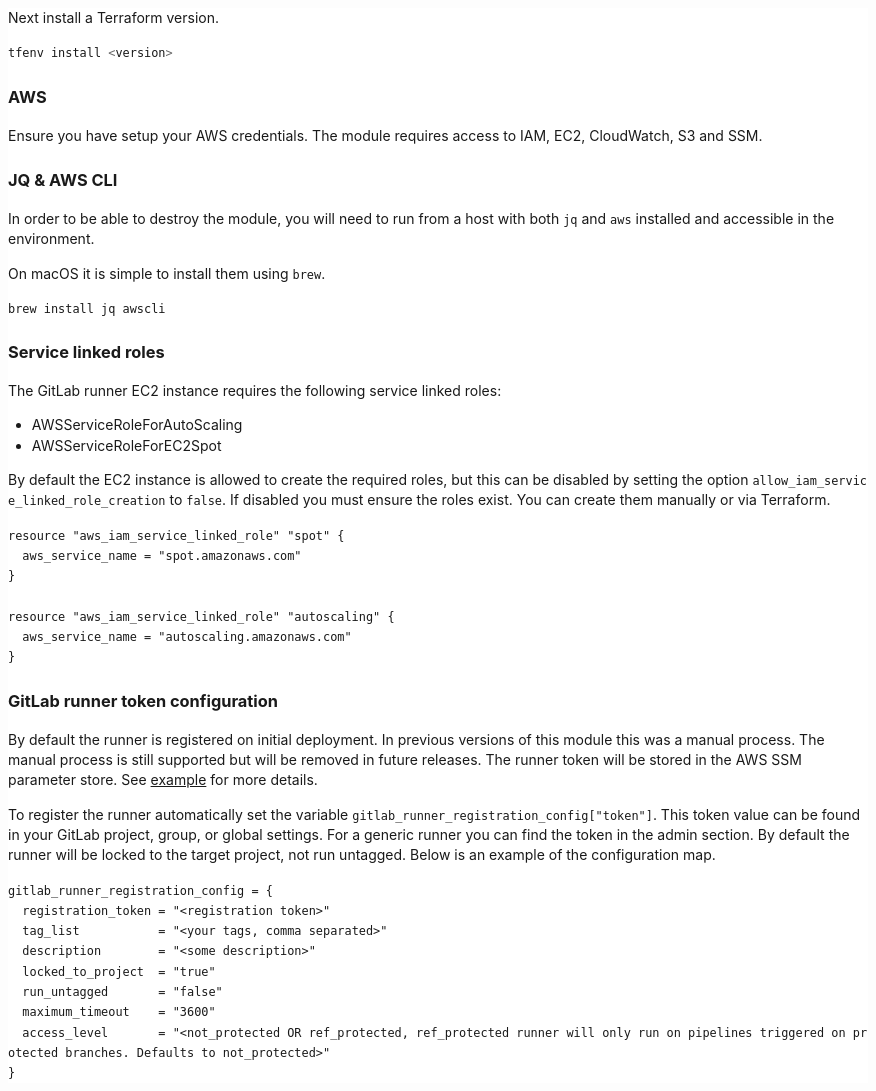 Next install a Terraform version.

```sh
tfenv install <version>
```

### AWS

Ensure you have setup your AWS credentials. The module requires access to IAM, EC2, CloudWatch, S3 and SSM.

### JQ & AWS CLI

In order to be able to destroy the module, you will need to run from a host with both `jq` and `aws` installed and accessible in the environment.

On macOS it is simple to install them using `brew`.

```sh
brew install jq awscli
```

### Service linked roles

The GitLab runner EC2 instance requires the following service linked roles:

- AWSServiceRoleForAutoScaling
- AWSServiceRoleForEC2Spot

By default the EC2 instance is allowed to create the required roles, but this can be disabled by setting the option `allow_iam_service_linked_role_creation` to `false`. If disabled you must ensure the roles exist. You can create them manually or via Terraform.

```hcl
resource "aws_iam_service_linked_role" "spot" {
  aws_service_name = "spot.amazonaws.com"
}

resource "aws_iam_service_linked_role" "autoscaling" {
  aws_service_name = "autoscaling.amazonaws.com"
}
```

### GitLab runner token configuration

By default the runner is registered on initial deployment. In previous versions of this module this was a manual process. The manual process is still supported but will be removed in future releases. The runner token will be stored in the AWS SSM parameter store. See [example](examples/runner-pre-registered/) for more details.

To register the runner automatically set the variable `gitlab_runner_registration_config["token"]`. This token value can be found in your GitLab project, group, or global settings. For a generic runner you can find the token in the admin section. By default the runner will be locked to the target project, not run untagged. Below is an example of the configuration map.

```hcl
gitlab_runner_registration_config = {
  registration_token = "<registration token>"
  tag_list           = "<your tags, comma separated>"
  description        = "<some description>"
  locked_to_project  = "true"
  run_untagged       = "false"
  maximum_timeout    = "3600"
  access_level       = "<not_protected OR ref_protected, ref_protected runner will only run on pipelines triggered on protected branches. Defaults to not_protected>"
}
```
